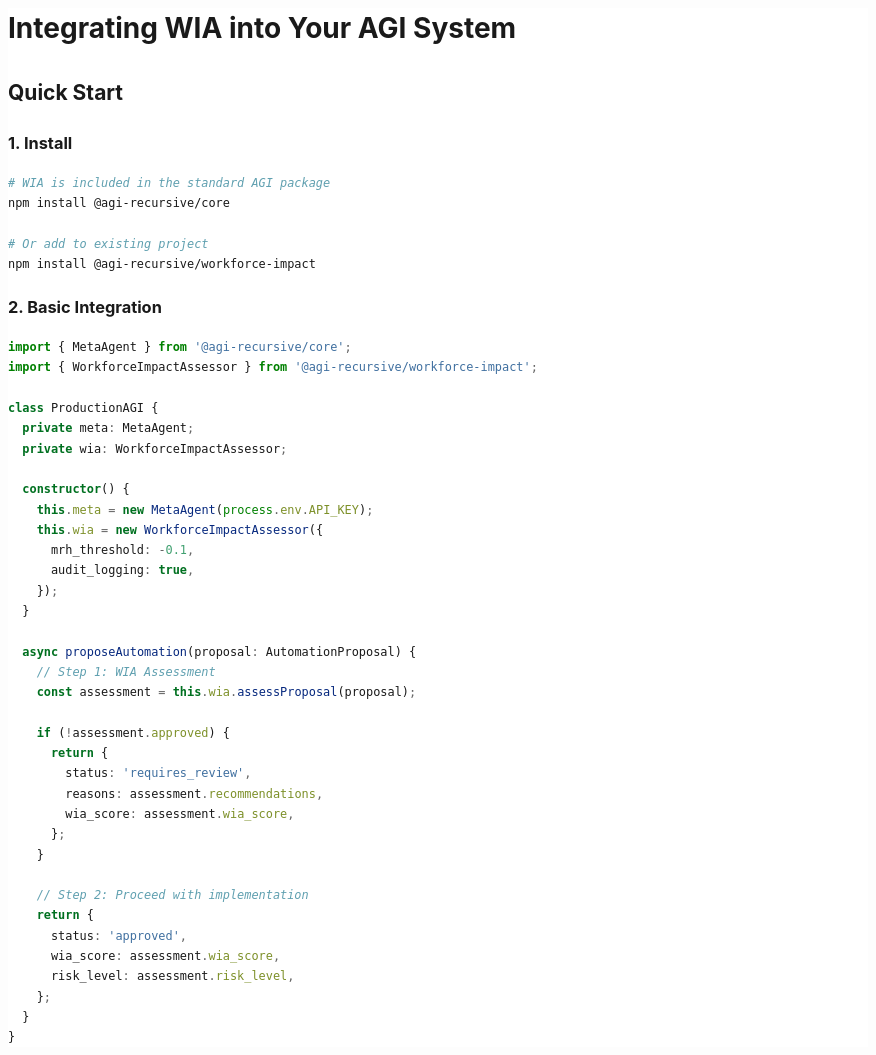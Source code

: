 # Integrating WIA into Your AGI System

## Quick Start

### 1. Install

```bash
# WIA is included in the standard AGI package
npm install @agi-recursive/core

# Or add to existing project
npm install @agi-recursive/workforce-impact
```

### 2. Basic Integration

```typescript
import { MetaAgent } from '@agi-recursive/core';
import { WorkforceImpactAssessor } from '@agi-recursive/workforce-impact';

class ProductionAGI {
  private meta: MetaAgent;
  private wia: WorkforceImpactAssessor;

  constructor() {
    this.meta = new MetaAgent(process.env.API_KEY);
    this.wia = new WorkforceImpactAssessor({
      mrh_threshold: -0.1,
      audit_logging: true,
    });
  }

  async proposeAutomation(proposal: AutomationProposal) {
    // Step 1: WIA Assessment
    const assessment = this.wia.assessProposal(proposal);

    if (!assessment.approved) {
      return {
        status: 'requires_review',
        reasons: assessment.recommendations,
        wia_score: assessment.wia_score,
      };
    }

    // Step 2: Proceed with implementation
    return {
      status: 'approved',
      wia_score: assessment.wia_score,
      risk_level: assessment.risk_level,
    };
  }
}
```

